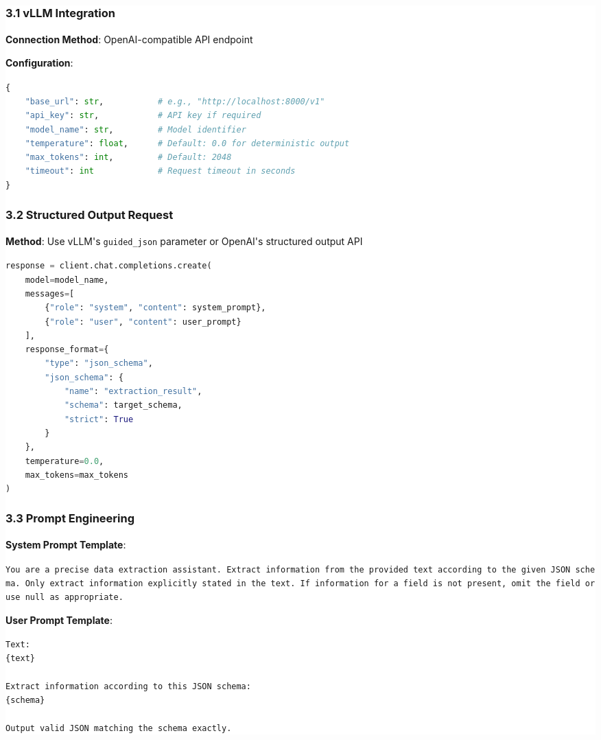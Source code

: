 ### 3.1 vLLM Integration
**Connection Method**: OpenAI-compatible API endpoint

**Configuration**:
```python
{
    "base_url": str,           # e.g., "http://localhost:8000/v1"
    "api_key": str,            # API key if required
    "model_name": str,         # Model identifier
    "temperature": float,      # Default: 0.0 for deterministic output
    "max_tokens": int,         # Default: 2048
    "timeout": int             # Request timeout in seconds
}
```

### 3.2 Structured Output Request
**Method**: Use vLLM's `guided_json` parameter or OpenAI's structured output API

```python
response = client.chat.completions.create(
    model=model_name,
    messages=[
        {"role": "system", "content": system_prompt},
        {"role": "user", "content": user_prompt}
    ],
    response_format={
        "type": "json_schema",
        "json_schema": {
            "name": "extraction_result",
            "schema": target_schema,
            "strict": True
        }
    },
    temperature=0.0,
    max_tokens=max_tokens
)
```

### 3.3 Prompt Engineering
**System Prompt Template**:
```
You are a precise data extraction assistant. Extract information from the provided text according to the given JSON schema. Only extract information explicitly stated in the text. If information for a field is not present, omit the field or use null as appropriate.
```

**User Prompt Template**:
```
Text:
{text}

Extract information according to this JSON schema:
{schema}

Output valid JSON matching the schema exactly.
```
